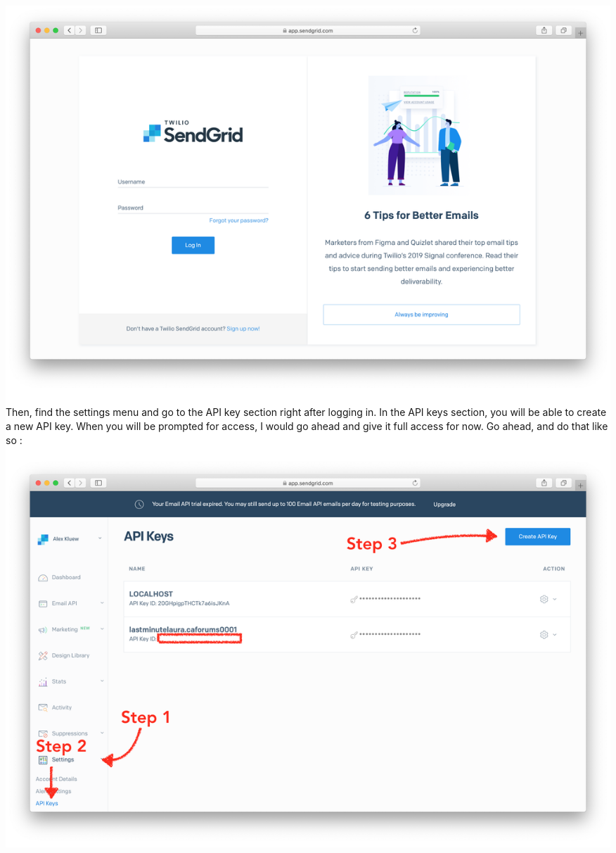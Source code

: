 ![SendGrid login screen](../static/img/sendgrid-login-screen.png)

Then, find the settings menu and go to the API key section right after logging in. In the API keys section, you will be able to create a new API key. When you will be prompted for access, I would go ahead and give it full access for now. Go ahead, and do that like so :

![SendGrid API key screen](../static/img/sendgrid-api-screen.png)
